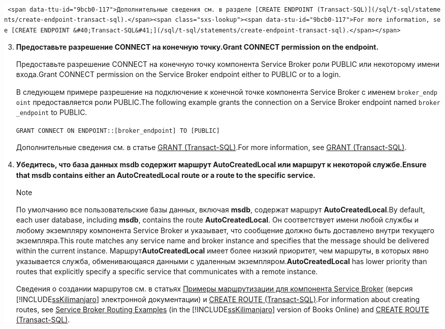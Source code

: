      <span data-ttu-id="9bcb0-117">Дополнительные сведения см. в разделе [CREATE ENDPOINT (Transact-SQL)](/sql/t-sql/statements/create-endpoint-transact-sql).</span><span class="sxs-lookup"><span data-stu-id="9bcb0-117">For more information, see [CREATE ENDPOINT &#40;Transact-SQL&#41;](/sql/t-sql/statements/create-endpoint-transact-sql).</span></span>  
  
3.  <span data-ttu-id="9bcb0-118">**Предоставьте разрешение CONNECT на конечную точку.**</span><span class="sxs-lookup"><span data-stu-id="9bcb0-118">**Grant CONNECT permission on the endpoint.**</span></span>  
  
     <span data-ttu-id="9bcb0-119">Предоставьте разрешение CONNECT на конечную точку компонента Service Broker роли PUBLIC или некоторому имени входа.</span><span class="sxs-lookup"><span data-stu-id="9bcb0-119">Grant CONNECT permission on the Service Broker endpoint either to PUBLIC or to a login.</span></span>  
  
     <span data-ttu-id="9bcb0-120">В следующем примере разрешение на подключение к конечной точке компонента Service Broker с именем `broker_endpoint` предоставляется роли PUBLIC.</span><span class="sxs-lookup"><span data-stu-id="9bcb0-120">The following example grants the connection on a Service Broker endpoint named `broker_endpoint` to PUBLIC.</span></span>  
  
    ```  
    GRANT CONNECT ON ENDPOINT::[broker_endpoint] TO [PUBLIC]  
    ```  
  
     <span data-ttu-id="9bcb0-121">Дополнительные сведения см. в статье [GRANT (Transact-SQL)](/sql/t-sql/statements/grant-transact-sql).</span><span class="sxs-lookup"><span data-stu-id="9bcb0-121">For more information, see [GRANT &#40;Transact-SQL&#41;](/sql/t-sql/statements/grant-transact-sql).</span></span>  
  
4.  <span data-ttu-id="9bcb0-122">**Убедитесь, что база данных msdb содержит маршрут AutoCreatedLocal или маршрут к некоторой службе.**</span><span class="sxs-lookup"><span data-stu-id="9bcb0-122">**Ensure that msdb contains either an AutoCreatedLocal route or a route to the specific service.**</span></span>  
  
    > [!NOTE]  
    >  <span data-ttu-id="9bcb0-123">По умолчанию все пользовательские базы данных, включая **msdb**, содержат маршрут **AutoCreatedLocal**.</span><span class="sxs-lookup"><span data-stu-id="9bcb0-123">By default, each user database, including **msdb**, contains the route **AutoCreatedLocal**.</span></span> <span data-ttu-id="9bcb0-124">Он соответствует имени любой службы и любому экземпляру компонента Service Broker и указывает, что сообщение должно быть доставлено внутри текущего экземпляра.</span><span class="sxs-lookup"><span data-stu-id="9bcb0-124">This route matches any service name and broker instance and specifies that the message should be delivered within the current instance.</span></span> <span data-ttu-id="9bcb0-125">Маршрут**AutoCreatedLocal** имеет более низкий приоритет, чем маршруты, в которых явно указывается служба, обменивающаяся данными с удаленным экземпляром.</span><span class="sxs-lookup"><span data-stu-id="9bcb0-125">**AutoCreatedLocal** has lower priority than routes that explicitly specify a specific service that communicates with a remote instance.</span></span>  
  
     <span data-ttu-id="9bcb0-126">Сведения о создании маршрутов см. в статьях [Примеры маршрутизации для компонента Service Broker](https://msdn.microsoft.com/library/ms166090\(SQL.105\).aspx) (версия [!INCLUDE[ssKilimanjaro](../../../includes/sskilimanjaro-md.md)] электронной документации) и [CREATE ROUTE (Transact-SQL)](/sql/t-sql/statements/create-route-transact-sql).</span><span class="sxs-lookup"><span data-stu-id="9bcb0-126">For information about creating routes, see [Service Broker Routing Examples](https://msdn.microsoft.com/library/ms166090\(SQL.105\).aspx) (in the [!INCLUDE[ssKilimanjaro](../../../includes/sskilimanjaro-md.md)] version of Books Online) and [CREATE ROUTE &#40;Transact-SQL&#41;](/sql/t-sql/statements/create-route-transact-sql).</span></span>  
  
